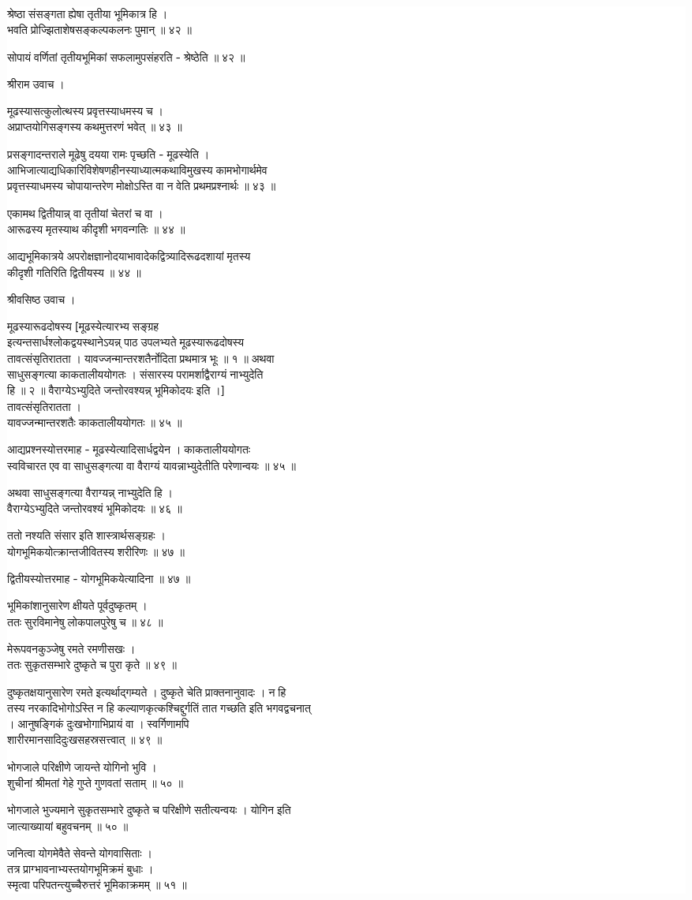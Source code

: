 श्रेष्ठा संसङ्गता ह्येषा तृतीया भूमिकात्र हि ।  
भवति प्रोज्झिताशेषसङ्कल्पकलनः पुमान् ॥ ४२ ॥  
  
सोपायं वर्णितां तृतीयभूमिकां सफलामुपसंहरति - श्रेष्ठेति ॥ ४२ ॥  
  
श्रीराम उवाच ।  
  
मूढस्यासत्कुलोत्थस्य प्रवृत्तस्याधमस्य च ।  
अप्राप्तयोगिसङ्गस्य कथमुत्तरणं भवेत् ॥ ४३ ॥  
  
प्रसङ्गादन्तराले मूढेषु दयया रामः पृच्छति - मूढस्येति ।   
आभिजात्याद्यधिकारिविशेषणहीनस्याध्यात्मकथाविमुखस्य कामभोगार्थमेव   
प्रवृत्तस्याधमस्य चोपायान्तरेण मोक्षोऽस्ति वा न वेति प्रथमप्रश्नार्थः ॥ ४३ ॥  
  
एकामथ द्वितीयान्न् वा तृतीयां चेतरां च वा ।  
आरूढस्य मृतस्याथ कीदृशी भगवन्गतिः ॥ ४४ ॥  
  
आद्यभूमिकात्रये अपरोक्षज्ञानोदयाभावादेकद्वित्र्यादिरूढदशायां मृतस्य   
कीदृशी गतिरिति द्वितीयस्य ॥ ४४ ॥  
  
श्रीवसिष्ठ उवाच ।  
  
मूढस्यारूढदोषस्य [मूढस्येत्यारभ्य सङ्ग्रह   
इत्यन्तसार्धश्लोकद्वयस्थानेऽयन्न् पाठ उपलभ्यते मूढस्यारूढदोषस्य   
तावत्संसृतिरातता । यावज्जन्मान्तरशतैर्नोदिता प्रथमात्र भूः ॥ १ ॥ अथवा   
साधुसङ्गत्या काकतालीययोगतः । संसारस्य परामर्शाद्वैराग्यं नाभ्युदेति   
हि ॥ २ ॥ वैराग्येऽभ्युदिते जन्तोरवश्यन्न् भूमिकोदयः इति ।]   
तावत्संसृतिरातता ।  
यावज्जन्मान्तरशतैः काकतालीययोगतः ॥ ४५ ॥  
  
आद्यप्रश्नस्योत्तरमाह - मूढस्येत्यादिसार्धद्वयेन । काकतालीययोगतः   
स्वविचारत एव वा साधुसङ्गत्या वा वैराग्यं यावन्नाभ्युदेतीति परेणान्वयः ॥ ४५ ॥  
  
अथवा साधुसङ्गत्या वैराग्यन्न् नाभ्युदेति हि ।  
वैराग्येऽभ्युदिते जन्तोरवश्यं भूमिकोदयः ॥ ४६ ॥  
  
ततो नश्यति संसार इति शास्त्रार्थसङ्ग्रहः ।  
योगभूमिकयोत्क्रान्तजीवितस्य शरीरिणः ॥ ४७ ॥  
  
द्वितीयस्योत्तरमाह - योगभूमिकयेत्यादिना ॥ ४७ ॥   
  
भूमिकांशानुसारेण क्षीयते पूर्वदुष्कृतम् ।  
ततः सुरविमानेषु लोकपालपुरेषु च ॥ ४८ ॥  
  
मेरूपवनकुञ्जेषु रमते रमणीसखः ।  
ततः सुकृतसम्भारे दुष्कृते च पुरा कृते ॥ ४९ ॥  
  
दुष्कृतक्षयानुसारेण रमते इत्यर्थाद्गम्यते । दुष्कृते चेति प्राक्तनानुवादः । न हि   
तस्य नरकादिभोगोऽस्ति न हि कल्याणकृत्कश्चिद्दुर्गतिं तात गच्छति इति भगवद्वचनात्   
। आनुषङ्गिकं दुःखभोगाभिप्रायं वा । स्वर्गिणामपि   
शारीरमानसादिदुःखसहस्रसत्त्वात् ॥ ४९ ॥  
  
भोगजाले परिक्षीणे जायन्ते योगिनो भुवि ।  
शुचीनां श्रीमतां गेहे गुप्ते गुणवतां सताम् ॥ ५० ॥  
  
भोगजाले भुज्यमाने सुकृतसम्भारे दुष्कृते च परिक्षीणे सतीत्यन्वयः । योगिन इति   
जात्याख्यायां बहुवचनम् ॥ ५० ॥  
  
जनित्वा योगमेवैते सेवन्ते योगवासिताः ।  
तत्र प्राग्भावनाभ्यस्तयोगभूमिक्रमं बुधाः ।  
स्मृत्वा परिपतन्त्युच्चैरुत्तरं भूमिकाक्रमम् ॥ ५१ ॥  
  
